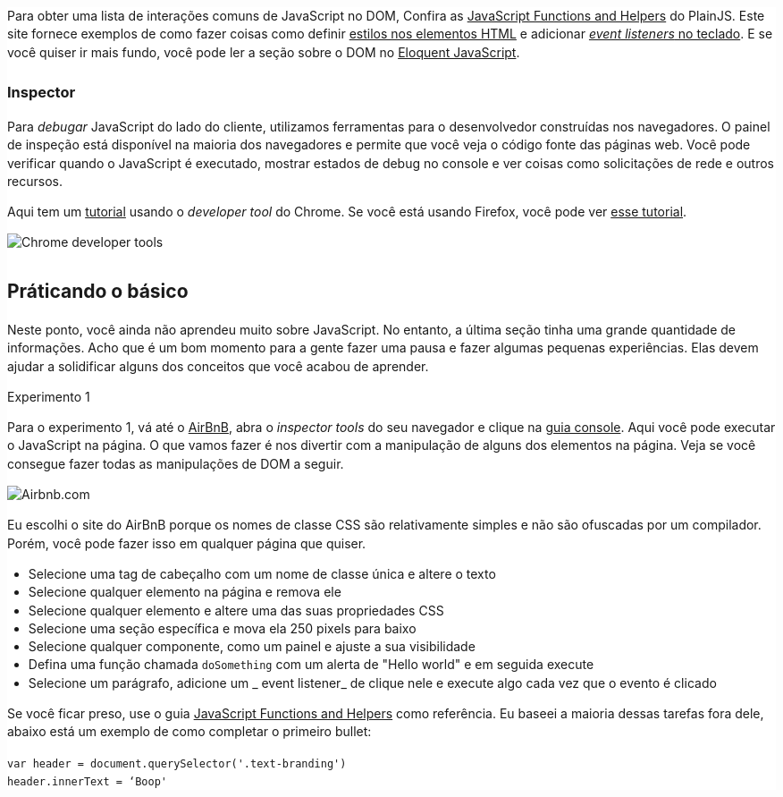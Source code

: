 Para obter uma lista de interações comuns de JavaScript no DOM, Confira as [JavaScript Functions and Helpers](https://plainjs.com/JavaScript) do PlainJS. Este site fornece exemplos de como fazer coisas como definir [estilos nos elementos HTML](https://plainjs.com/JavaScript/styles/set-and-get-css-styles-of-elements-53) e adicionar [_event listeners_ no teclado](https://plainjs.com/JavaScript/events/getting-the-keycode-from-keyboard-events-17). E se você quiser ir mais fundo, você pode ler a seção sobre o DOM no [Eloquent JavaScript](http://eloquentJavaScript.net/13_dom.html).

### Inspector

Para _debugar_ JavaScript do lado do cliente, utilizamos ferramentas para o desenvolvedor construídas nos navegadores. O painel de inspeção está disponível na maioria dos navegadores e permite que você veja o código fonte das páginas web. Você pode verificar quando o JavaScript é executado, mostrar estados de debug no console e ver coisas como solicitações de rede e outros recursos.

Aqui tem um [tutorial](https://developer.chrome.com/devtools) usando o _developer tool_ do Chrome. Se você está usando Firefox, você pode ver [esse tutorial](https://developer.mozilla.org/en-US/docs/Tools/Page_Inspector).

![Chrome developer tools](https://d262ilb51hltx0.cloudfront.net/max/800/1*wW-FbgJhP0R_id-XPOSKpg.jpeg)

## Práticando o básico

Neste ponto, você ainda não aprendeu muito sobre JavaScript. No entanto, a última seção tinha uma grande quantidade de informações. Acho que é um bom momento para a gente fazer uma pausa e fazer algumas pequenas experiências. Elas devem ajudar a solidificar alguns dos conceitos que você acabou de aprender.

Experimento 1

Para o experimento 1, vá até o [AirBnB](https://www.airbnb.com), abra o _inspector tools_ do seu navegador e clique na [guia console](https://developer.chrome.com/devtools/docs/console). Aqui você pode executar o JavaScript na página. O que vamos fazer é nos divertir com a manipulação de alguns dos elementos na página. Veja se você consegue fazer todas as manipulações de DOM a seguir.

![Airbnb.com](https://d262ilb51hltx0.cloudfront.net/max/800/1*5L17hFKIMTsBFQOLCy8tCQ.png)

Eu escolhi o site do AirBnB porque os nomes de classe CSS são relativamente simples e não são ofuscadas por um compilador. Porém, você pode fazer isso em qualquer página que quiser.

- Selecione uma tag de cabeçalho com um nome de classe única e altere o texto
- Selecione qualquer elemento na página e remova ele
- Selecione qualquer elemento e altere uma das suas propriedades CSS
- Selecione uma seção específica e mova ela 250 pixels para baixo
- Selecione qualquer componente, como um painel e ajuste a sua visibilidade
- Defina uma função chamada `doSomething` com um alerta de "Hello world" e em seguida execute
- Selecione um parágrafo, adicione um _ event listener_ de clique nele e execute algo cada vez que o evento é clicado

Se você ficar preso, use o guia [JavaScript Functions and Helpers](https://plainjs.com/JavaScript) como referência. Eu baseei a maioria dessas tarefas fora dele, abaixo está um exemplo de como completar o primeiro bullet:

````
var header = document.querySelector('.text-branding')
header.innerText = ‘Boop'
````
